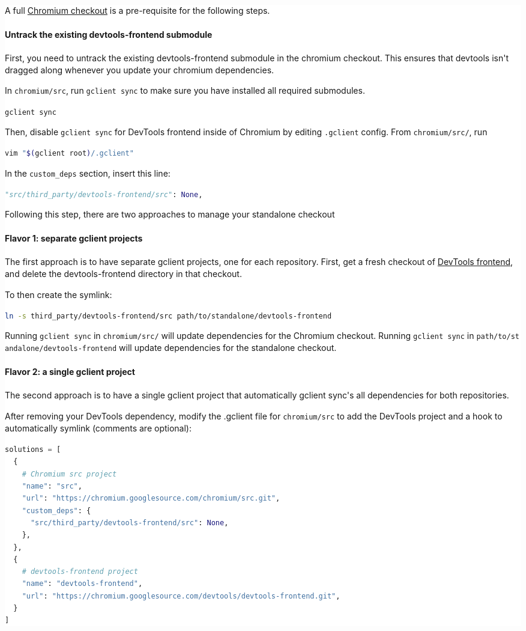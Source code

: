 A full [Chromium checkout](#Chromium-checkout) is a pre-requisite for the following steps.

#### Untrack the existing devtools-frontend submodule

First, you need to untrack the existing devtools-frontend submodule in the chromium checkout. This ensures that devtools
isn't dragged along whenever you update your chromium dependencies.

In `chromium/src`, run `gclient sync` to make sure you have installed all required submodules.

```bash
gclient sync
```

Then, disable `gclient sync` for DevTools frontend inside of Chromium by editing `.gclient` config. From
`chromium/src/`, run

```bash
vim "$(gclient root)/.gclient"
```

In the `custom_deps` section, insert this line:

```python
"src/third_party/devtools-frontend/src": None,
```

Following this step, there are two approaches to manage your standalone checkout

#### Flavor 1: separate gclient projects

The first approach is to have separate gclient projects, one for each repository. First, get a fresh checkout of
[DevTools frontend](#Standalone-checkout), and delete the devtools-frontend directory in that checkout.

To then create the symlink:

```bash
ln -s third_party/devtools-frontend/src path/to/standalone/devtools-frontend
```

Running `gclient sync` in `chromium/src/` will update dependencies for the Chromium checkout.
Running `gclient sync` in `path/to/standalone/devtools-frontend` will update dependencies for the standalone checkout.

#### Flavor 2: a single gclient project

The second approach is to have a single gclient project that automatically gclient sync's all dependencies for both
repositories.

After removing your DevTools dependency, modify the .gclient file for `chromium/src`
to add the DevTools project and a hook to automatically symlink (comments are optional):

```python
solutions = [
  {
    # Chromium src project
    "name": "src",
    "url": "https://chromium.googlesource.com/chromium/src.git",
    "custom_deps": {
      "src/third_party/devtools-frontend/src": None,
    },
  },
  {
    # devtools-frontend project
    "name": "devtools-frontend",
    "url": "https://chromium.googlesource.com/devtools/devtools-frontend.git",
  }
]
```